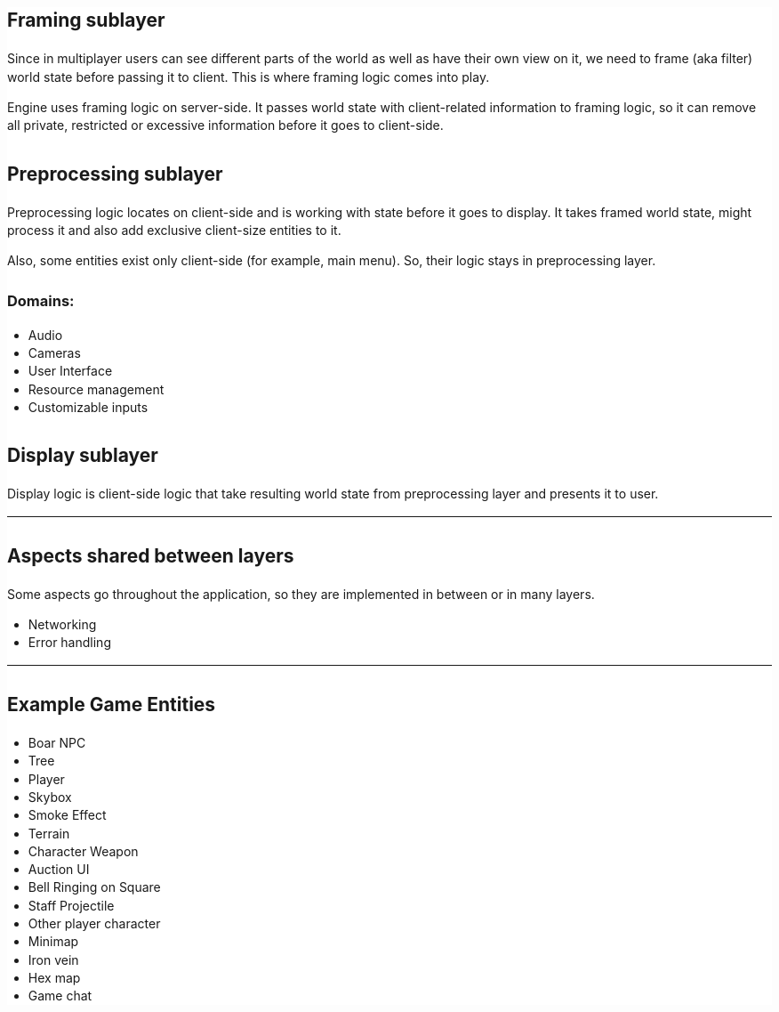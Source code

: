 ## Framing sublayer

Since in multiplayer users can see different parts of the world as well as have their own view on it, we need to 
frame (aka filter) world state before passing it to client. This is where framing logic comes into play.

Engine uses framing logic on server-side. It passes world state with client-related information to framing logic, so it
can remove all private, restricted or excessive information before it goes to client-side.


## Preprocessing sublayer

Preprocessing logic locates on client-side and is working with state before it goes to display. It takes framed world 
state, might process it and also add exclusive client-size entities to it.

Also, some entities exist only client-side (for example, main menu). So, their logic stays in preprocessing 
layer.



### Domains:

- Audio
- Cameras
- User Interface
- Resource management
- Customizable inputs


## Display sublayer

Display logic is client-side logic that take resulting world state from preprocessing layer and presents it to user.

---

## Aspects shared between layers

Some aspects go throughout the application, so they are implemented in between or in many layers.

- Networking
- Error handling

---

## Example Game Entities

- Boar NPC
- Tree
- Player
- Skybox
- Smoke Effect
- Terrain
- Character Weapon
- Auction UI
- Bell Ringing on Square
- Staff Projectile
- Other player character
- Minimap
- Iron vein
- Hex map
- Game chat
